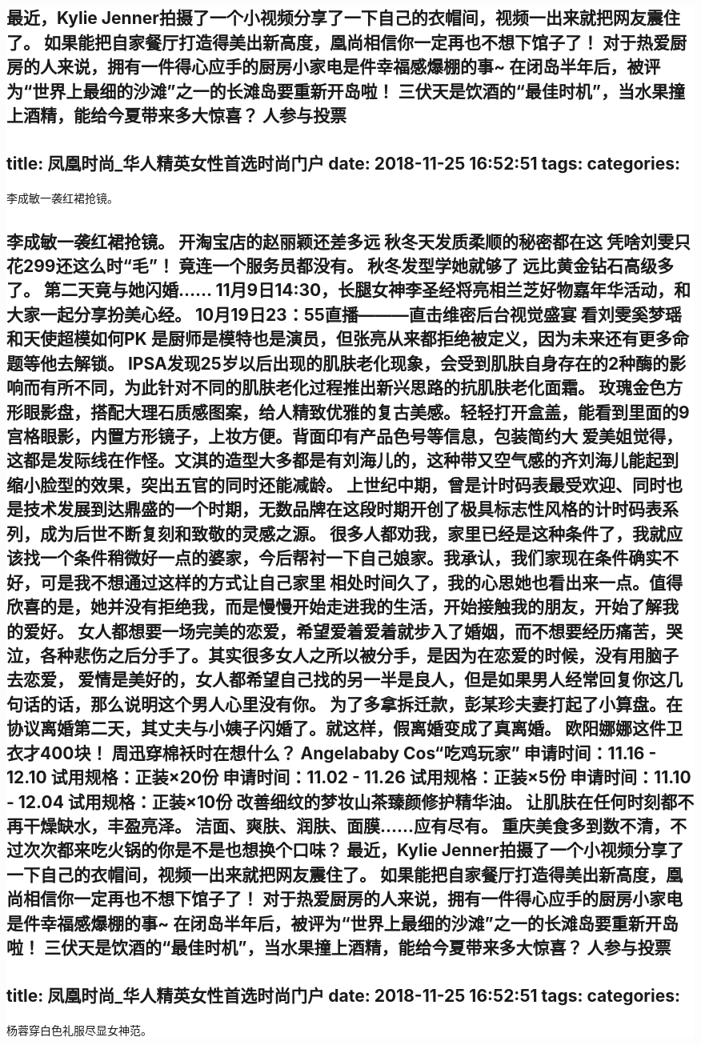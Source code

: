 最近，Kylie Jenner拍摄了一个小视频分享了一下自己的衣帽间，视频一出来就把网友震住了。
如果能把自家餐厅打造得美出新高度，凰尚相信你一定再也不想下馆子了！
对于热爱厨房的人来说，拥有一件得心应手的厨房小家电是件幸福感爆棚的事~
在闭岛半年后，被评为“世界上最细的沙滩”之一的长滩岛要重新开岛啦！
三伏天是饮酒的“最佳时机”，当水果撞上酒精，能给今夏带来多大惊喜？
人参与投票
---
title: 凤凰时尚_华人精英女性首选时尚门户
date: 2018-11-25 16:52:51
tags: 
categories: 
---
李成敏一袭红裙抢镜。

李成敏一袭红裙抢镜。
开淘宝店的赵丽颖还差多远
 秋冬天发质柔顺的秘密都在这
凭啥刘雯只花299还这么时“毛”！
竟连一个服务员都没有。
秋冬发型学她就够了
远比黄金钻石高级多了。
第二天竟与她闪婚……
11月9日14:30，长腿女神李圣经将亮相兰芝好物嘉年华活动，和大家一起分享扮美心经。
10月19日23：55直播———直击维密后台视觉盛宴 看刘雯奚梦瑶和天使超模如何PK
是厨师是模特也是演员，但张亮从来都拒绝被定义，因为未来还有更多命题等他去解锁。 
IPSA发现25岁以后出现的肌肤老化现象，会受到肌肤自身存在的2种酶的影响而有所不同，为此针对不同的肌肤老化过程推出新兴思路的抗肌肤老化面霜。
玫瑰金色方形眼影盘，搭配大理石质感图案，给人精致优雅的复古美感。轻轻打开盒盖，能看到里面的9宫格眼影，内置方形镜子，上妆方便。背面印有产品色号等信息，包装简约大
爱美姐觉得，这都是发际线在作怪。文淇的造型大多都是有刘海儿的，这种带又空气感的齐刘海儿能起到缩小脸型的效果，突出五官的同时还能减龄。
上世纪中期，曾是计时码表最受欢迎、同时也是技术发展到达鼎盛的一个时期，无数品牌在这段时期开创了极具标志性风格的计时码表系列，成为后世不断复刻和致敬的灵感之源。
很多人都劝我，家里已经是这种条件了，我就应该找一个条件稍微好一点的婆家，今后帮衬一下自己娘家。我承认，我们家现在条件确实不好，可是我不想通过这样的方式让自己家里
相处时间久了，我的心思她也看出来一点。值得欣喜的是，她并没有拒绝我，而是慢慢开始走进我的生活，开始接触我的朋友，开始了解我的爱好。
女人都想要一场完美的恋爱，希望爱着爱着就步入了婚姻，而不想要经历痛苦，哭泣，各种悲伤之后分手了。其实很多女人之所以被分手，是因为在恋爱的时候，没有用脑子去恋爱，
爱情是美好的，女人都希望自己找的另一半是良人，但是如果男人经常回复你这几句话的话，那么说明这个男人心里没有你。
为了多拿拆迁款，彭某珍夫妻打起了小算盘。在协议离婚第二天，其丈夫与小姨子闪婚了。就这样，假离婚变成了真离婚。
欧阳娜娜这件卫衣才400块！
周迅穿棉袄时在想什么？
Angelababy Cos“吃鸡玩家”
申请时间：11.16 - 12.10
 试用规格：正装×20份
申请时间：11.02 - 11.26
 试用规格：正装×5份
申请时间：11.10 - 12.04
 试用规格：正装×10份
改善细纹的梦妆山茶臻颜修护精华油。
让肌肤在任何时刻都不再干燥缺水，丰盈亮泽。
洁面、爽肤、润肤、面膜......应有尽有。
重庆美食多到数不清，不过次次都来吃火锅的你是不是也想换个口味？
最近，Kylie Jenner拍摄了一个小视频分享了一下自己的衣帽间，视频一出来就把网友震住了。
如果能把自家餐厅打造得美出新高度，凰尚相信你一定再也不想下馆子了！
对于热爱厨房的人来说，拥有一件得心应手的厨房小家电是件幸福感爆棚的事~
在闭岛半年后，被评为“世界上最细的沙滩”之一的长滩岛要重新开岛啦！
三伏天是饮酒的“最佳时机”，当水果撞上酒精，能给今夏带来多大惊喜？
人参与投票
---
title: 凤凰时尚_华人精英女性首选时尚门户
date: 2018-11-25 16:52:51
tags: 
categories: 
---
杨蓉穿白色礼服尽显女神范。
